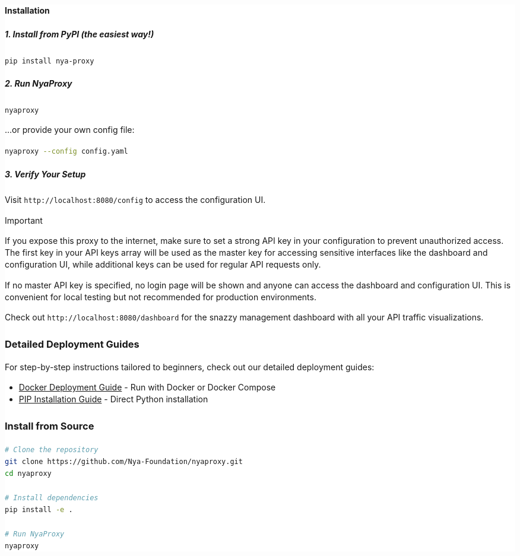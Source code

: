 #### Installation

##### 1. Install from PyPI (the easiest way!)
```bash
pip install nya-proxy
```

##### 2. Run NyaProxy

```bash
nyaproxy
```

...or provide your own config file:

```bash
nyaproxy --config config.yaml
```

##### 3. Verify Your Setup

Visit `http://localhost:8080/config` to access the configuration UI.  

> [!IMPORTANT]
> If you expose this proxy to the internet, make sure to set a strong API key in your configuration to prevent unauthorized access. The first key in your API keys array will be used as the master key for accessing sensitive interfaces like the dashboard and configuration UI, while additional keys can be used for regular API requests only.
>
> If no master API key is specified, no login page will be shown and anyone can access the dashboard and configuration UI. This is convenient for local testing but not recommended for production environments.

Check out `http://localhost:8080/dashboard` for the snazzy management dashboard with all your API traffic visualizations.

### Detailed Deployment Guides

For step-by-step instructions tailored to beginners, check out our detailed deployment guides:

- [Docker Deployment Guide](docs/openai-docker.md) - Run with Docker or Docker Compose
- [PIP Installation Guide](docs/openai-pip.md) - Direct Python installation

### Install from Source

```bash
# Clone the repository
git clone https://github.com/Nya-Foundation/nyaproxy.git
cd nyaproxy

# Install dependencies
pip install -e .

# Run NyaProxy
nyaproxy
```
